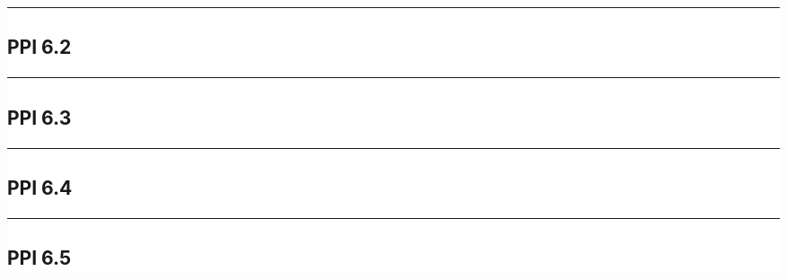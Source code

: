 <hr></hr>

## PPI 6.2

<iframe title="" aria-label="chart" id="datawrapper-chart-mYHmH" src="https://datawrapper.dwcdn.net/mYHmH/3/" scrolling="no" frameborder="0" style="width: 0; min-width: 100% !important; border: none;" height="431"></iframe><script type="text/javascript">!function(){"use strict";window.addEventListener("message",(function(a){if(void 0!==a.data["datawrapper-height"])for(var e in a.data["datawrapper-height"]){var t=document.getElementById("datawrapper-chart-"+e)||document.querySelector("iframe[src*='"+e+"']");t&&(t.style.height=a.data["datawrapper-height"][e]+"px")}}))}();
</script>

<hr></hr>

## PPI 6.3

<iframe title="" aria-label="chart" id="datawrapper-chart-548Ir" src="https://datawrapper.dwcdn.net/548Ir/3/" scrolling="no" frameborder="0" style="width: 0; min-width: 100% !important; border: none;" height="498"></iframe><script type="text/javascript">!function(){"use strict";window.addEventListener("message",(function(a){if(void 0!==a.data["datawrapper-height"])for(var e in a.data["datawrapper-height"]){var t=document.getElementById("datawrapper-chart-"+e)||document.querySelector("iframe[src*='"+e+"']");t&&(t.style.height=a.data["datawrapper-height"][e]+"px")}}))}();
</script>

<hr></hr>

## PPI 6.4

<iframe title="" aria-label="chart" id="datawrapper-chart-Xka3U" src="https://datawrapper.dwcdn.net/Xka3U/3/" scrolling="no" frameborder="0" style="width: 0; min-width: 100% !important; border: none;" height="431"></iframe><script type="text/javascript">!function(){"use strict";window.addEventListener("message",(function(a){if(void 0!==a.data["datawrapper-height"])for(var e in a.data["datawrapper-height"]){var t=document.getElementById("datawrapper-chart-"+e)||document.querySelector("iframe[src*='"+e+"']");t&&(t.style.height=a.data["datawrapper-height"][e]+"px")}}))}();
</script>

<hr></hr>

## PPI 6.5

<iframe title="" aria-label="chart" id="datawrapper-chart-qCP3h" src="https://datawrapper.dwcdn.net/qCP3h/3/" scrolling="no" frameborder="0" style="width: 0; min-width: 100% !important; border: none;" height="431"></iframe><script type="text/javascript">!function(){"use strict";window.addEventListener("message",(function(a){if(void 0!==a.data["datawrapper-height"])for(var e in a.data["datawrapper-height"]){var t=document.getElementById("datawrapper-chart-"+e)||document.querySelector("iframe[src*='"+e+"']");t&&(t.style.height=a.data["datawrapper-height"][e]+"px")}}))}();
</script>

<iframe title="Witness Cooperation" aria-label="Interactive line chart" id="datawrapper-chart-HONy2" src="https://datawrapper.dwcdn.net/HONy2/3/" scrolling="no" frameborder="0" style="width: 0; min-width: 100% !important; border: none;" height="425"></iframe><script type="text/javascript">!function(){"use strict";window.addEventListener("message",(function(a){if(void 0!==a.data["datawrapper-height"])for(var e in a.data["datawrapper-height"]){var t=document.getElementById("datawrapper-chart-"+e)||document.querySelector("iframe[src*='"+e+"']");t&&(t.style.height=a.data["datawrapper-height"][e]+"px")}}))}();
</script>
